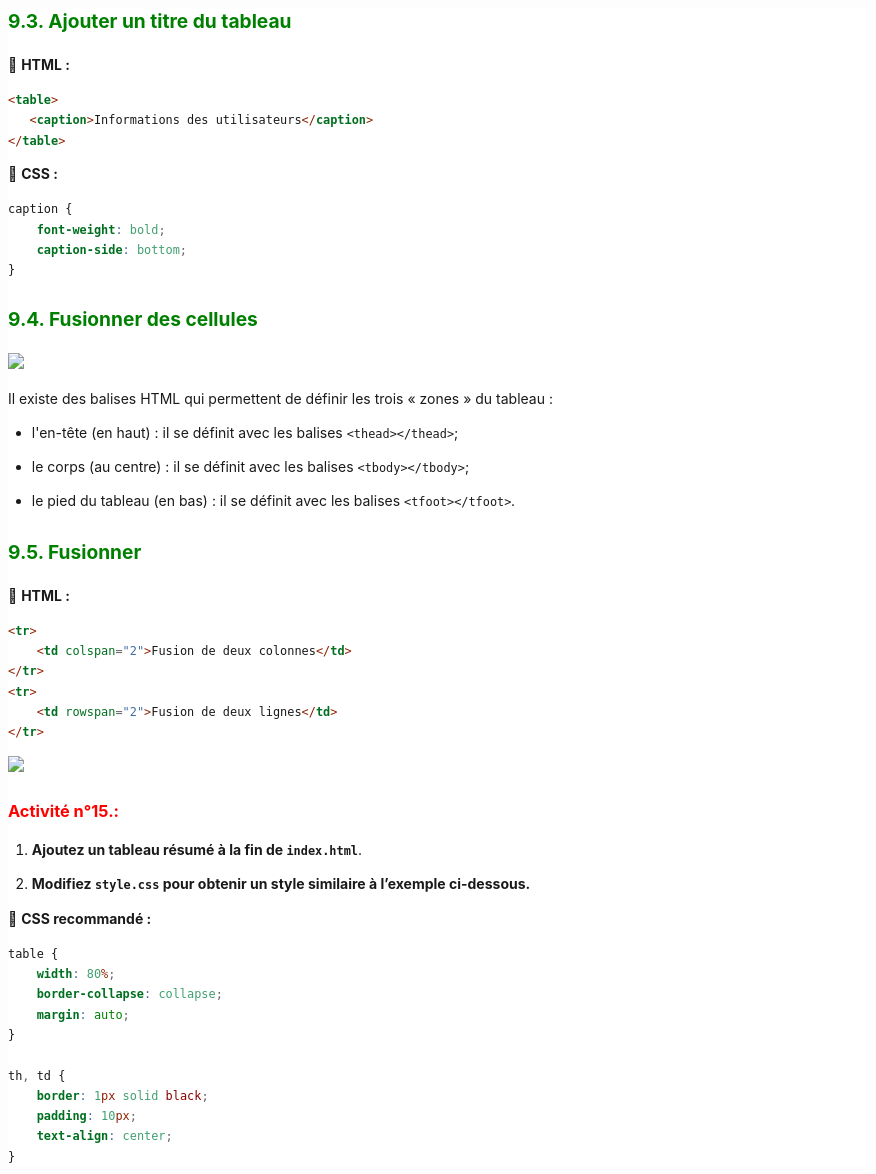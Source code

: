 
### **<H3 STYLE="COLOR:GREEN;">9.3. Ajouter un titre<a name="_page12_x40.00_y36.92"></a> du tableau**</H3> 

📌 **HTML :**
```html
<table>
   <caption>Informations des utilisateurs</caption>
</table>
```

📌 **CSS :**
```css
caption {
    font-weight: bold;
    caption-side: bottom;
}
```

### **<H3 STYLE="COLOR:GREEN;">9.4. Fusionner<a name="_page12_x40.00_y120.92"></a> des cellules**</H3>

![](Aspose.Words.d520a3b2-fd79-44d0-beb1-46503fd463ef.076.png)

Il existe des balises HTML qui permettent de  définir les trois « zones » du tableau :  

- l'en-tête (en haut) : il se définit avec  les balises ```<thead></thead>```; 

- le corps (au centre) : il se définit avec  les balises ```<tbody></tbody>```; 

- le  pied  du  tableau  (en  bas)  :  il  se  définit  avec  les  balises  ```<tfoot></tfoot>```*.*  

### **<H3 STYLE="COLOR:GREEN;">9.5. Fusionner<a name="_page12_x40.00_y268.92"></a>**</H3>   

📌 **HTML :**
```html
<tr>
    <td colspan="2">Fusion de deux colonnes</td>
</tr>
<tr>
    <td rowspan="2">Fusion de deux lignes</td>
</tr>
```



![](Aspose.Words.d520a3b2-fd79-44d0-beb1-46503fd463ef.078.jpeg)

**<H3 STYLE="COLOR:red;">Activité n°15.:</H3>** 

1. **Ajoutez un tableau résumé à la fin de `index.html`**.

2. **Modifiez `style.css` pour obtenir un style similaire à l’exemple ci-dessous.**

📌 **CSS recommandé :**
```css
table {
    width: 80%;
    border-collapse: collapse;
    margin: auto;
}

th, td {
    border: 1px solid black;
    padding: 10px;
    text-align: center;
}

```